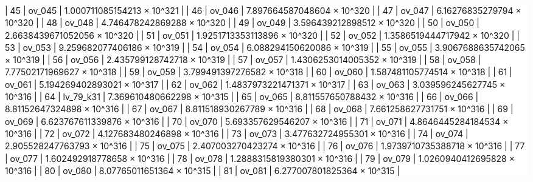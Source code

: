| 45 | ov_045 | 1.000711085154213 × 10^321 |
| 46 | ov_046 | 7.897664587048604 × 10^320 |
| 47 | ov_047 | 6.16276835279794 × 10^320 |
| 48 | ov_048 | 4.746478242869288 × 10^320 |
| 49 | ov_049 | 3.596439212898512 × 10^320 |
| 50 | ov_050 | 2.6638439671052056 × 10^320 |
| 51 | ov_051 | 1.9251713353113896 × 10^320 |
| 52 | ov_052 | 1.3586519444717942 × 10^320 |
| 53 | ov_053 | 9.259682077406186 × 10^319 |
| 54 | ov_054 | 6.088294150620086 × 10^319 |
| 55 | ov_055 | 3.9067688635742065 × 10^319 |
| 56 | ov_056 | 2.435799128742718 × 10^319 |
| 57 | ov_057 | 1.4306253014005352 × 10^319 |
| 58 | ov_058 | 7.77502171969627 × 10^318 |
| 59 | ov_059 | 3.799491397276582 × 10^318 |
| 60 | ov_060 | 1.587481105774514 × 10^318 |
| 61 | ov_061 | 5.194269402893021 × 10^317 |
| 62 | ov_062 | 1.4837973221471371 × 10^317 |
| 63 | ov_063 | 3.039596245627745 × 10^316 |
| 64 | lv_79_k31 | 7.369610480662298 × 10^315 |
| 65 | ov_065 | 8.811557650788432 × 10^316 |
| 66 | ov_066 | 8.81152647324898 × 10^316 |
| 67 | ov_067 | 8.811518930267789 × 10^316 |
| 68 | ov_068 | 7.661258627731751 × 10^316 |
| 69 | ov_069 | 6.623767611339876 × 10^316 |
| 70 | ov_070 | 5.693357629546207 × 10^316 |
| 71 | ov_071 | 4.8646445284184534 × 10^316 |
| 72 | ov_072 | 4.127683480246898 × 10^316 |
| 73 | ov_073 | 3.477632724955301 × 10^316 |
| 74 | ov_074 | 2.905528247763793 × 10^316 |
| 75 | ov_075 | 2.407003270423274 × 10^316 |
| 76 | ov_076 | 1.9739710735388718 × 10^316 |
| 77 | ov_077 | 1.602492918778658 × 10^316 |
| 78 | ov_078 | 1.2888315819380301 × 10^316 |
| 79 | ov_079 | 1.0260940412695828 × 10^316 |
| 80 | ov_080 | 8.07765011651364 × 10^315 |
| 81 | ov_081 | 6.277007801825364 × 10^315 |